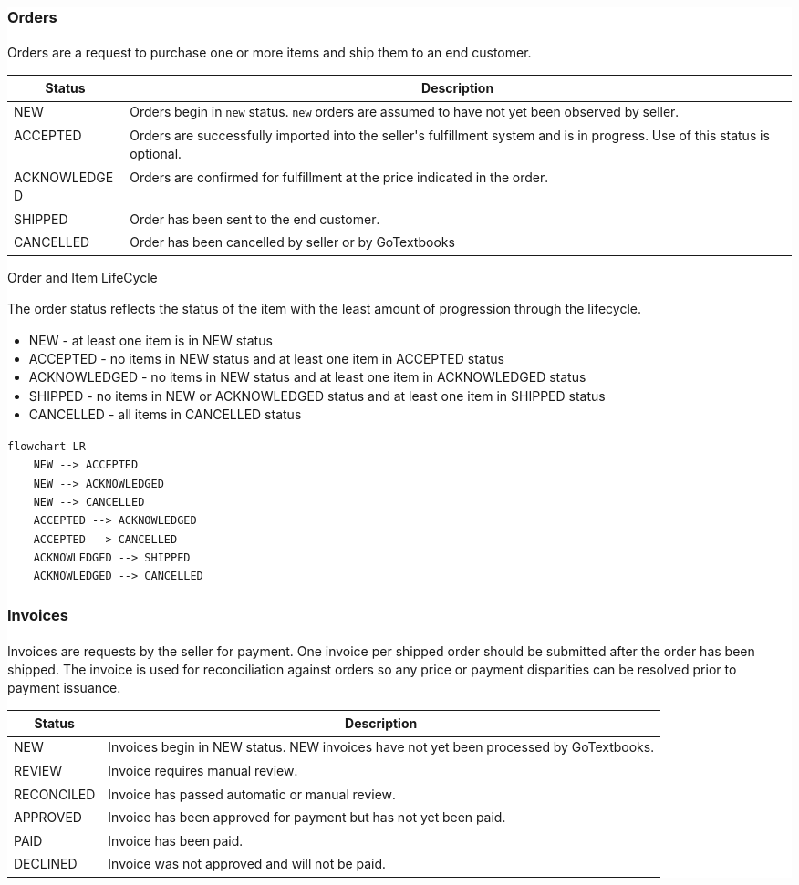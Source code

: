 ### Orders
Orders are a request to purchase one or more items and ship them to an end customer.

| Status       | Description                                                                                                               |
|--------------|---------------------------------------------------------------------------------------------------------------------------|
| NEW          | Orders begin in `new` status. `new` orders are assumed to have not yet been observed by seller.                           |
| ACCEPTED     | Orders are successfully imported into the seller's fulfillment system and is in progress. Use of this status is optional. |
| ACKNOWLEDGED | Orders are confirmed for fulfillment at the price indicated in the order.                                                 |
| SHIPPED      | Order has been sent to the end customer.                                                                                  |
| CANCELLED    | Order has been cancelled by seller or by GoTextbooks                                                                      |

Order and Item LifeCycle

The order status reflects the status of the item with the least amount of progression through the lifecycle. 

* NEW - at least one item is in NEW status
* ACCEPTED - no items in NEW status and at least one item in ACCEPTED status
* ACKNOWLEDGED - no items in NEW status and at least one item in ACKNOWLEDGED status
* SHIPPED - no items in NEW or ACKNOWLEDGED status and at least one item in SHIPPED status
* CANCELLED - all items in CANCELLED status
 

```mermaid
flowchart LR
    NEW --> ACCEPTED
    NEW --> ACKNOWLEDGED
    NEW --> CANCELLED
    ACCEPTED --> ACKNOWLEDGED
    ACCEPTED --> CANCELLED
    ACKNOWLEDGED --> SHIPPED
    ACKNOWLEDGED --> CANCELLED
```

<div style="page-break-after: always;"></div>

### Invoices
Invoices are requests by the seller for payment. One invoice per shipped order should be submitted after the 
order has been shipped. The invoice is used for reconciliation against orders so any price or payment disparities
can be resolved prior to payment issuance.

| Status     | Description                                                                            |
|------------|----------------------------------------------------------------------------------------|
| NEW        | Invoices begin in NEW status. NEW invoices have not yet been processed by GoTextbooks. |
| REVIEW     | Invoice requires manual review.                                                        |
| RECONCILED | Invoice has passed automatic or manual review.                                         |
| APPROVED   | Invoice has been approved for payment but has not yet been paid.                       |
| PAID       | Invoice has been paid.                                                                 |
| DECLINED   | Invoice was not approved and will not be paid.                                         |

